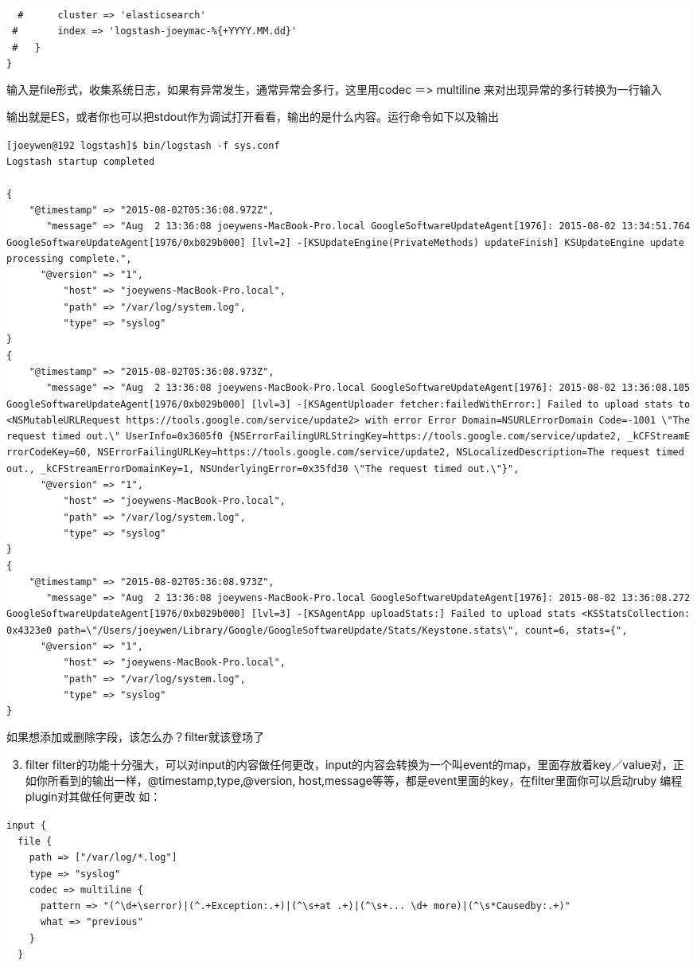 ```config
  #      cluster => 'elasticsearch'
 #       index => 'logstash-joeymac-%{+YYYY.MM.dd}'
 #   }
}
```
输入是file形式，收集系统日志，如果有异常发生，通常异常会多行，这里用codec ＝> multiline  来对出现异常的多行转换为一行输入

输出就是ES，或者你也可以把stdout作为调试打开看看，输出的是什么内容。运行命令如下以及输出

```shell
[joeywen@192 logstash]$ bin/logstash -f sys.conf
Logstash startup completed

{
    "@timestamp" => "2015-08-02T05:36:08.972Z",
       "message" => "Aug  2 13:36:08 joeywens-MacBook-Pro.local GoogleSoftwareUpdateAgent[1976]: 2015-08-02 13:34:51.764 GoogleSoftwareUpdateAgent[1976/0xb029b000] [lvl=2] -[KSUpdateEngine(PrivateMethods) updateFinish] KSUpdateEngine update processing complete.",
      "@version" => "1",
          "host" => "joeywens-MacBook-Pro.local",
          "path" => "/var/log/system.log",
          "type" => "syslog"
}
{
    "@timestamp" => "2015-08-02T05:36:08.973Z",
       "message" => "Aug  2 13:36:08 joeywens-MacBook-Pro.local GoogleSoftwareUpdateAgent[1976]: 2015-08-02 13:36:08.105 GoogleSoftwareUpdateAgent[1976/0xb029b000] [lvl=3] -[KSAgentUploader fetcher:failedWithError:] Failed to upload stats to <NSMutableURLRequest https://tools.google.com/service/update2> with error Error Domain=NSURLErrorDomain Code=-1001 \"The request timed out.\" UserInfo=0x3605f0 {NSErrorFailingURLStringKey=https://tools.google.com/service/update2, _kCFStreamErrorCodeKey=60, NSErrorFailingURLKey=https://tools.google.com/service/update2, NSLocalizedDescription=The request timed out., _kCFStreamErrorDomainKey=1, NSUnderlyingError=0x35fd30 \"The request timed out.\"}",
      "@version" => "1",
          "host" => "joeywens-MacBook-Pro.local",
          "path" => "/var/log/system.log",
          "type" => "syslog"
}
{
    "@timestamp" => "2015-08-02T05:36:08.973Z",
       "message" => "Aug  2 13:36:08 joeywens-MacBook-Pro.local GoogleSoftwareUpdateAgent[1976]: 2015-08-02 13:36:08.272 GoogleSoftwareUpdateAgent[1976/0xb029b000] [lvl=3] -[KSAgentApp uploadStats:] Failed to upload stats <KSStatsCollection:0x4323e0 path=\"/Users/joeywen/Library/Google/GoogleSoftwareUpdate/Stats/Keystone.stats\", count=6, stats={",
      "@version" => "1",
          "host" => "joeywens-MacBook-Pro.local",
          "path" => "/var/log/system.log",
          "type" => "syslog"
}
```
如果想添加或删除字段，该怎么办？filter就该登场了

3. filter
filter的功能十分强大，可以对input的内容做任何更改，input的内容会转换为一个叫event的map，里面存放着key／value对，正如你所看到的输出一样，@timestamp,type,@version, host,message等等，都是event里面的key，在filter里面你可以启动ruby 编程plugin对其做任何更改
如：
```
input {
  file {
    path => ["/var/log/*.log"]
    type => "syslog"
    codec => multiline {
      pattern => "(^\d+\serror)|(^.+Exception:.+)|(^\s+at .+)|(^\s+... \d+ more)|(^\s*Causedby:.+)"
      what => "previous"
    }
  }
```

  [1]: http://dockerone.com/uploads/article/20150715/26d7dde91a3f96c858a5f4157ade2bf2.png